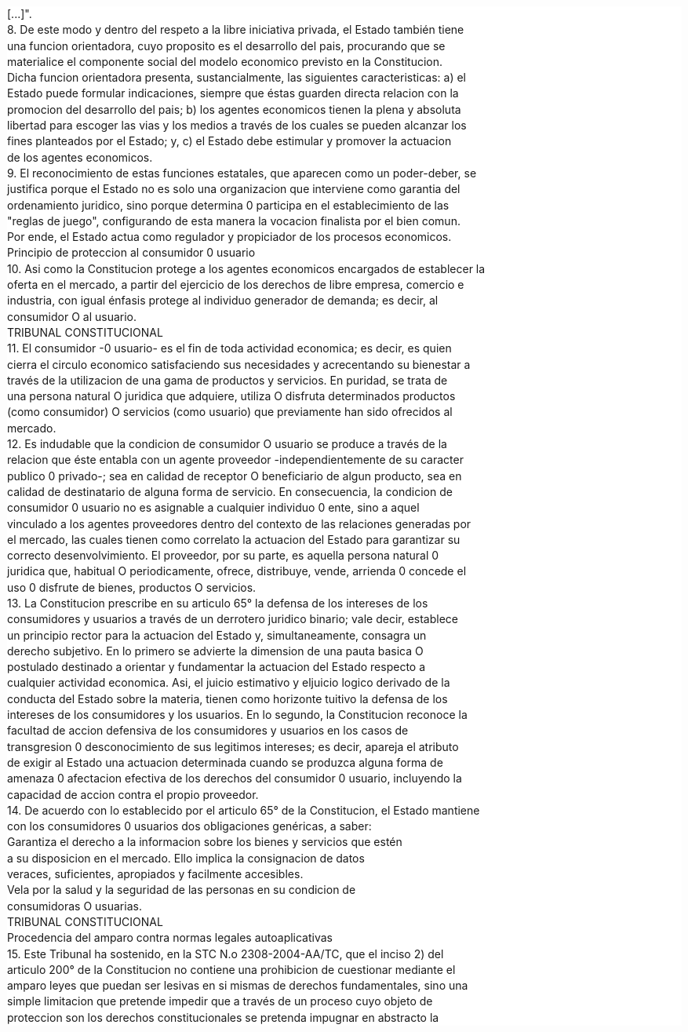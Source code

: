 [...]".  
8. De este modo y dentro del respeto a la libre iniciativa privada, el Estado también tiene  
una funcion orientadora, cuyo proposito es el desarrollo del pais, procurando que se  
materialice el componente social del modelo economico previsto en la Constitucion.  
Dicha funcion orientadora presenta, sustancialmente, las siguientes caracteristicas: a) el  
Estado puede formular indicaciones, siempre que éstas guarden directa relacion con la  
promocion del desarrollo del pais; b) los agentes economicos tienen la plena y absoluta  
libertad para escoger las vias y los medios a través de los cuales se pueden alcanzar los  
fines planteados por el Estado; y, c) el Estado debe estimular y promover la actuacion  
de los agentes economicos.  
9. El reconocimiento de estas funciones estatales, que aparecen como un poder-deber, se  
justifica porque el Estado no es solo una organizacion que interviene como garantia del  
ordenamiento juridico, sino porque determina 0 participa en el establecimiento de las  
"reglas de juego", configurando de esta manera la vocacion finalista por el bien comun.  
Por ende, el Estado actua como regulador y propiciador de los procesos economicos.  
Principio de proteccion al consumidor 0 usuario  
10. Asi como la Constitucion protege a los agentes economicos encargados de establecer la  
oferta en el mercado, a partir del ejercicio de los derechos de libre empresa, comercio e  
industria, con igual énfasis protege al individuo generador de demanda; es decir, al  
consumidor O al usuario.  
TRIBUNAL CONSTITUCIONAL  
11. El consumidor -0 usuario- es el fin de toda actividad economica; es decir, es quien  
cierra el circulo economico satisfaciendo sus necesidades y acrecentando su bienestar a  
través de la utilizacion de una gama de productos y servicios. En puridad, se trata de  
una persona natural O juridica que adquiere, utiliza O disfruta determinados productos  
(como consumidor) O servicios (como usuario) que previamente han sido ofrecidos al  
mercado.  
12. Es indudable que la condicion de consumidor O usuario se produce a través de la  
relacion que éste entabla con un agente proveedor -independientemente de su caracter  
publico 0 privado-; sea en calidad de receptor O beneficiario de algun producto, sea en  
calidad de destinatario de alguna forma de servicio. En consecuencia, la condicion de  
consumidor 0 usuario no es asignable a cualquier individuo 0 ente, sino a aquel  
vinculado a los agentes proveedores dentro del contexto de las relaciones generadas por  
el mercado, las cuales tienen como correlato la actuacion del Estado para garantizar su  
correcto desenvolvimiento. El proveedor, por su parte, es aquella persona natural 0  
juridica que, habitual O periodicamente, ofrece, distribuye, vende, arrienda 0 concede el  
uso 0 disfrute de bienes, productos O servicios.  
13. La Constitucion prescribe en su articulo 65° la defensa de los intereses de los  
consumidores y usuarios a través de un derrotero juridico binario; vale decir, establece  
un principio rector para la actuacion del Estado y, simultaneamente, consagra un  
derecho subjetivo. En lo primero se advierte la dimension de una pauta basica O  
postulado destinado a orientar y fundamentar la actuacion del Estado respecto a  
cualquier actividad economica. Asi, el juicio estimativo y eljuicio logico derivado de la  
conducta del Estado sobre la materia, tienen como horizonte tuitivo la defensa de los  
intereses de los consumidores y los usuarios. En lo segundo, la Constitucion reconoce la  
facultad de accion defensiva de los consumidores y usuarios en los casos de  
transgresion 0 desconocimiento de sus legitimos intereses; es decir, apareja el atributo  
de exigir al Estado una actuacion determinada cuando se produzca alguna forma de  
amenaza 0 afectacion efectiva de los derechos del consumidor 0 usuario, incluyendo la  
capacidad de accion contra el propio proveedor.  
14. De acuerdo con lo establecido por el articulo 65° de la Constitucion, el Estado mantiene  
con los consumidores 0 usuarios dos obligaciones genéricas, a saber:  
Garantiza el derecho a la informacion sobre los bienes y servicios que estén  
a su disposicion en el mercado. Ello implica la consignacion de datos  
veraces, suficientes, apropiados y facilmente accesibles.  
Vela por la salud y la seguridad de las personas en su condicion de  
consumidoras O usuarias.  
TRIBUNAL CONSTITUCIONAL  
Procedencia del amparo contra normas legales autoaplicativas  
15. Este Tribunal ha sostenido, en la STC N.o 2308-2004-AA/TC, que el inciso 2) del  
articulo 200° de la Constitucion no contiene una prohibicion de cuestionar mediante el  
amparo leyes que puedan ser lesivas en si mismas de derechos fundamentales, sino una  
simple limitacion que pretende impedir que a través de un proceso cuyo objeto de  
proteccion son los derechos constitucionales se pretenda impugnar en abstracto la  
